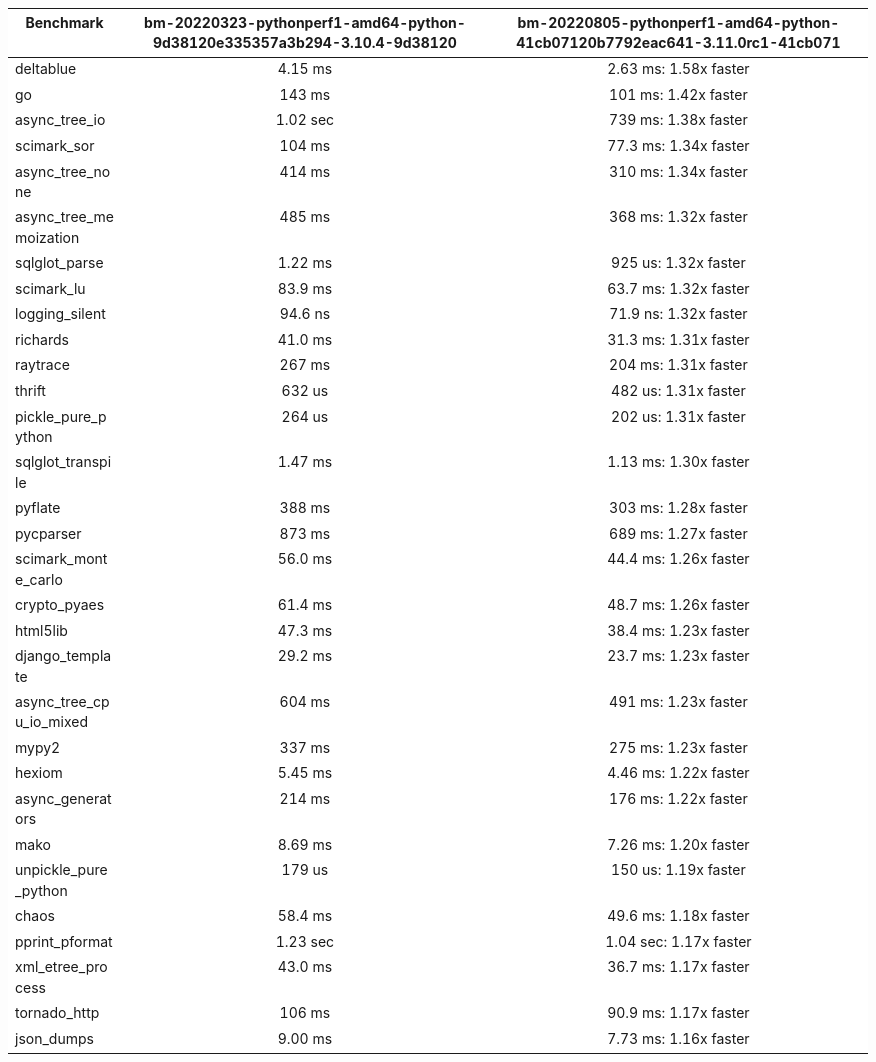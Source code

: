 | Benchmark               | bm-20220323-pythonperf1-amd64-python-9d38120e335357a3b294-3.10.4-9d38120 | bm-20220805-pythonperf1-amd64-python-41cb07120b7792eac641-3.11.0rc1-41cb071 |
|-------------------------|:------------------------------------------------------------------------:|:---------------------------------------------------------------------------:|
| deltablue               | 4.15 ms                                                                  | 2.63 ms: 1.58x faster                                                       |
| go                      | 143 ms                                                                   | 101 ms: 1.42x faster                                                        |
| async_tree_io           | 1.02 sec                                                                 | 739 ms: 1.38x faster                                                        |
| scimark_sor             | 104 ms                                                                   | 77.3 ms: 1.34x faster                                                       |
| async_tree_none         | 414 ms                                                                   | 310 ms: 1.34x faster                                                        |
| async_tree_memoization  | 485 ms                                                                   | 368 ms: 1.32x faster                                                        |
| sqlglot_parse           | 1.22 ms                                                                  | 925 us: 1.32x faster                                                        |
| scimark_lu              | 83.9 ms                                                                  | 63.7 ms: 1.32x faster                                                       |
| logging_silent          | 94.6 ns                                                                  | 71.9 ns: 1.32x faster                                                       |
| richards                | 41.0 ms                                                                  | 31.3 ms: 1.31x faster                                                       |
| raytrace                | 267 ms                                                                   | 204 ms: 1.31x faster                                                        |
| thrift                  | 632 us                                                                   | 482 us: 1.31x faster                                                        |
| pickle_pure_python      | 264 us                                                                   | 202 us: 1.31x faster                                                        |
| sqlglot_transpile       | 1.47 ms                                                                  | 1.13 ms: 1.30x faster                                                       |
| pyflate                 | 388 ms                                                                   | 303 ms: 1.28x faster                                                        |
| pycparser               | 873 ms                                                                   | 689 ms: 1.27x faster                                                        |
| scimark_monte_carlo     | 56.0 ms                                                                  | 44.4 ms: 1.26x faster                                                       |
| crypto_pyaes            | 61.4 ms                                                                  | 48.7 ms: 1.26x faster                                                       |
| html5lib                | 47.3 ms                                                                  | 38.4 ms: 1.23x faster                                                       |
| django_template         | 29.2 ms                                                                  | 23.7 ms: 1.23x faster                                                       |
| async_tree_cpu_io_mixed | 604 ms                                                                   | 491 ms: 1.23x faster                                                        |
| mypy2                   | 337 ms                                                                   | 275 ms: 1.23x faster                                                        |
| hexiom                  | 5.45 ms                                                                  | 4.46 ms: 1.22x faster                                                       |
| async_generators        | 214 ms                                                                   | 176 ms: 1.22x faster                                                        |
| mako                    | 8.69 ms                                                                  | 7.26 ms: 1.20x faster                                                       |
| unpickle_pure_python    | 179 us                                                                   | 150 us: 1.19x faster                                                        |
| chaos                   | 58.4 ms                                                                  | 49.6 ms: 1.18x faster                                                       |
| pprint_pformat          | 1.23 sec                                                                 | 1.04 sec: 1.17x faster                                                      |
| xml_etree_process       | 43.0 ms                                                                  | 36.7 ms: 1.17x faster                                                       |
| tornado_http            | 106 ms                                                                   | 90.9 ms: 1.17x faster                                                       |
| json_dumps              | 9.00 ms                                                                  | 7.73 ms: 1.16x faster                                                       |